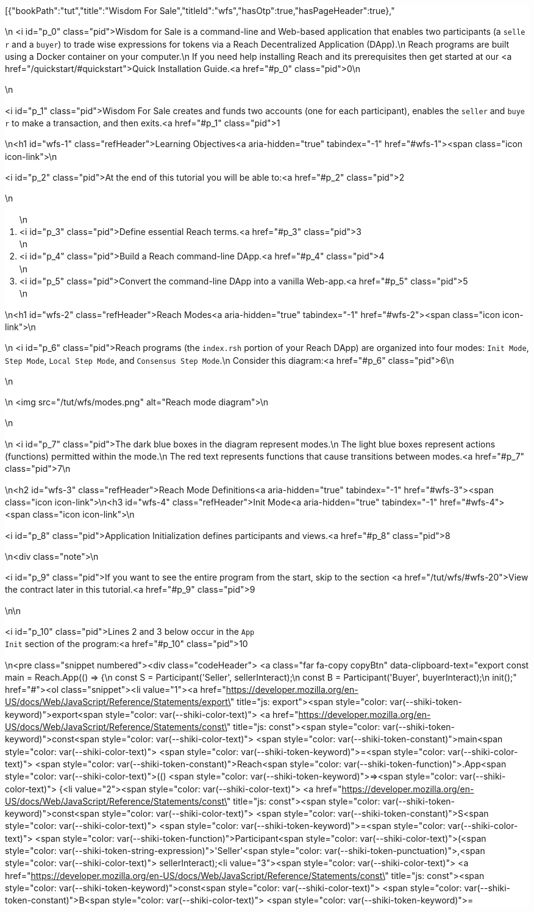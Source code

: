 [{"bookPath":"tut","title":"Wisdom For Sale","titleId":"wfs","hasOtp":true,"hasPageHeader":true},"<p>\n  <i id=\"p_0\" class=\"pid\"></i>Wisdom for Sale is a command-line and Web-based application that enables two participants (a <code>seller</code> and a <code>buyer</code>) to trade wise expressions for tokens via a Reach Decentralized Application (DApp).\n  Reach programs are built using a Docker container on your computer.\n  If you need help installing Reach and its prerequisites then get started at our <a href=\"/quickstart/#quickstart\">Quick Installation Guide</a>.<a href=\"#p_0\" class=\"pid\">0</a>\n</p>\n<p><i id=\"p_1\" class=\"pid\"></i>Wisdom For Sale creates and funds two accounts (one for each participant), enables the <code>seller</code> and <code>buyer</code> to make a transaction, and then exits.<a href=\"#p_1\" class=\"pid\">1</a></p>\n<h1 id=\"wfs-1\" class=\"refHeader\">Learning Objectives<a aria-hidden=\"true\" tabindex=\"-1\" href=\"#wfs-1\"><span class=\"icon icon-link\"></span></a></h1>\n<p><i id=\"p_2\" class=\"pid\"></i>At the end of this tutorial you will be able to:<a href=\"#p_2\" class=\"pid\">2</a></p>\n<ol>\n  <li><i id=\"p_3\" class=\"pid\"></i>Define essential Reach terms.<a href=\"#p_3\" class=\"pid\">3</a></li>\n  <li><i id=\"p_4\" class=\"pid\"></i>Build a Reach command-line DApp.<a href=\"#p_4\" class=\"pid\">4</a></li>\n  <li><i id=\"p_5\" class=\"pid\"></i>Convert the command-line DApp into a vanilla Web-app.<a href=\"#p_5\" class=\"pid\">5</a></li>\n</ol>\n<h1 id=\"wfs-2\" class=\"refHeader\">Reach Modes<a aria-hidden=\"true\" tabindex=\"-1\" href=\"#wfs-2\"><span class=\"icon icon-link\"></span></a></h1>\n<p>\n  <i id=\"p_6\" class=\"pid\"></i>Reach programs (the <code>index.rsh</code> portion of your Reach DApp) are organized into four modes: <code>Init Mode</code>, <code>Step Mode</code>, <code>Local Step Mode</code>, and <code>Consensus Step Mode</code>.\n  Consider this diagram:<a href=\"#p_6\" class=\"pid\">6</a>\n</p>\n<p>\n  <img src=\"/tut/wfs/modes.png\" alt=\"Reach mode diagram\">\n</p>\n<p>\n  <i id=\"p_7\" class=\"pid\"></i>The dark blue boxes in the diagram represent modes.\n  The light blue boxes represent actions (functions) permitted within the mode.\n  The red text represents functions that cause transitions between modes.<a href=\"#p_7\" class=\"pid\">7</a>\n</p>\n<h2 id=\"wfs-3\" class=\"refHeader\">Reach Mode Definitions<a aria-hidden=\"true\" tabindex=\"-1\" href=\"#wfs-3\"><span class=\"icon icon-link\"></span></a></h2>\n<h3 id=\"wfs-4\" class=\"refHeader\">Init Mode<a aria-hidden=\"true\" tabindex=\"-1\" href=\"#wfs-4\"><span class=\"icon icon-link\"></span></a></h3>\n<p><i id=\"p_8\" class=\"pid\"></i>Application Initialization defines participants and views.<a href=\"#p_8\" class=\"pid\">8</a></p>\n<div class=\"note\">\n  <p><i id=\"p_9\" class=\"pid\"></i>If you want to see the entire program from the start, skip to the section <a href=\"/tut/wfs/#wfs-20\">View the contract</a> later in this tutorial.<a href=\"#p_9\" class=\"pid\">9</a></p>\n</div>\n<p><i id=\"p_10\" class=\"pid\"></i>Lines 2 and 3 below occur in the <code>App Init</code> section of the program:<a href=\"#p_10\" class=\"pid\">10</a></p>\n<pre class=\"snippet numbered\"><div class=\"codeHeader\">&nbsp;<a class=\"far fa-copy copyBtn\" data-clipboard-text=\"export const main = Reach.App(() => {\n  const S = Participant('Seller', sellerInteract);\n  const B = Participant('Buyer', buyerInteract);\n  init();\" href=\"#\"></a></div><ol class=\"snippet\"><li value=\"1\"><a href=\"https://developer.mozilla.org/en-US/docs/Web/JavaScript/Reference/Statements/export\" title=\"js: export\"><span style=\"color: var(--shiki-token-keyword)\">export</span></a><span style=\"color: var(--shiki-color-text)\"> </span><a href=\"https://developer.mozilla.org/en-US/docs/Web/JavaScript/Reference/Statements/const\" title=\"js: const\"><span style=\"color: var(--shiki-token-keyword)\">const</span></a><span style=\"color: var(--shiki-color-text)\"> </span><span style=\"color: var(--shiki-token-constant)\">main</span><span style=\"color: var(--shiki-color-text)\"> </span><span style=\"color: var(--shiki-token-keyword)\">=</span><span style=\"color: var(--shiki-color-text)\"> </span><span style=\"color: var(--shiki-token-constant)\">Reach</span><span style=\"color: var(--shiki-token-function)\">.App</span><span style=\"color: var(--shiki-color-text)\">(() </span><span style=\"color: var(--shiki-token-keyword)\">=&gt;</span><span style=\"color: var(--shiki-color-text)\"> {</span></li><li value=\"2\"><span style=\"color: var(--shiki-color-text)\">  </span><a href=\"https://developer.mozilla.org/en-US/docs/Web/JavaScript/Reference/Statements/const\" title=\"js: const\"><span style=\"color: var(--shiki-token-keyword)\">const</span></a><span style=\"color: var(--shiki-color-text)\"> </span><span style=\"color: var(--shiki-token-constant)\">S</span><span style=\"color: var(--shiki-color-text)\"> </span><span style=\"color: var(--shiki-token-keyword)\">=</span><span style=\"color: var(--shiki-color-text)\"> </span><span style=\"color: var(--shiki-token-function)\">Participant</span><span style=\"color: var(--shiki-color-text)\">(</span><span style=\"color: var(--shiki-token-string-expression)\">'Seller'</span><span style=\"color: var(--shiki-token-punctuation)\">,</span><span style=\"color: var(--shiki-color-text)\"> sellerInteract);</span></li><li value=\"3\"><span style=\"color: var(--shiki-color-text)\">  </span><a href=\"https://developer.mozilla.org/en-US/docs/Web/JavaScript/Reference/Statements/const\" title=\"js: const\"><span style=\"color: var(--shiki-token-keyword)\">const</span></a><span style=\"color: var(--shiki-color-text)\"> </span><span style=\"color: var(--shiki-token-constant)\">B</span><span style=\"color: var(--shiki-color-text)\"> </span><span style=\"color: var(--shiki-token-keyword)\">=</span>